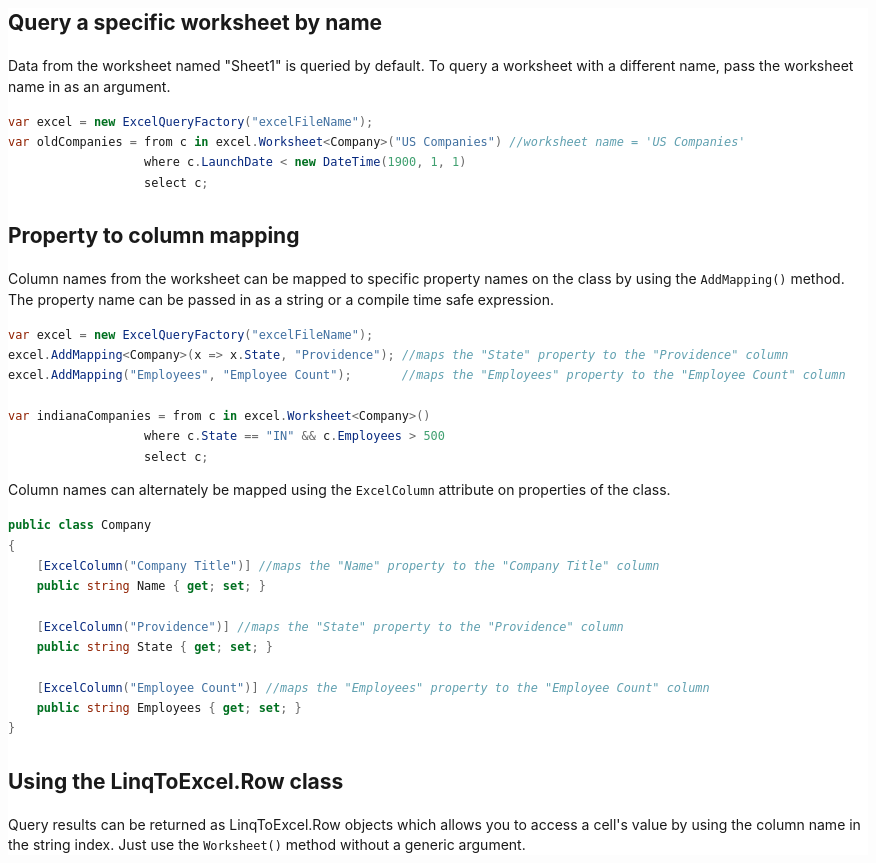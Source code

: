 ## Query a specific worksheet by name

Data from the worksheet named "Sheet1" is queried by default. To query a worksheet with a different name, pass the worksheet name in as an argument.

```c#
var excel = new ExcelQueryFactory("excelFileName");
var oldCompanies = from c in excel.Worksheet<Company>("US Companies") //worksheet name = 'US Companies'
                   where c.LaunchDate < new DateTime(1900, 1, 1)
                   select c;
```

## Property to column mapping

Column names from the worksheet can be mapped to specific property names on the class by using the `AddMapping()` method. The property name can be passed in as a string or a compile time safe expression.

```c#
var excel = new ExcelQueryFactory("excelFileName");
excel.AddMapping<Company>(x => x.State, "Providence"); //maps the "State" property to the "Providence" column
excel.AddMapping("Employees", "Employee Count");       //maps the "Employees" property to the "Employee Count" column

var indianaCompanies = from c in excel.Worksheet<Company>()
	               where c.State == "IN" && c.Employees > 500
	               select c;
```

Column names can alternately be mapped using the `ExcelColumn` attribute on properties of the class.

```c#
public class Company
{
	[ExcelColumn("Company Title")] //maps the "Name" property to the "Company Title" column
	public string Name { get; set; }

	[ExcelColumn("Providence")] //maps the "State" property to the "Providence" column
	public string State { get; set; }

	[ExcelColumn("Employee Count")] //maps the "Employees" property to the "Employee Count" column
	public string Employees { get; set; }
}
```

## Using the LinqToExcel.Row class

Query results can be returned as LinqToExcel.Row objects which allows you to access a cell's value by using the column name in the string index. Just use the `Worksheet()` method without a generic argument.
